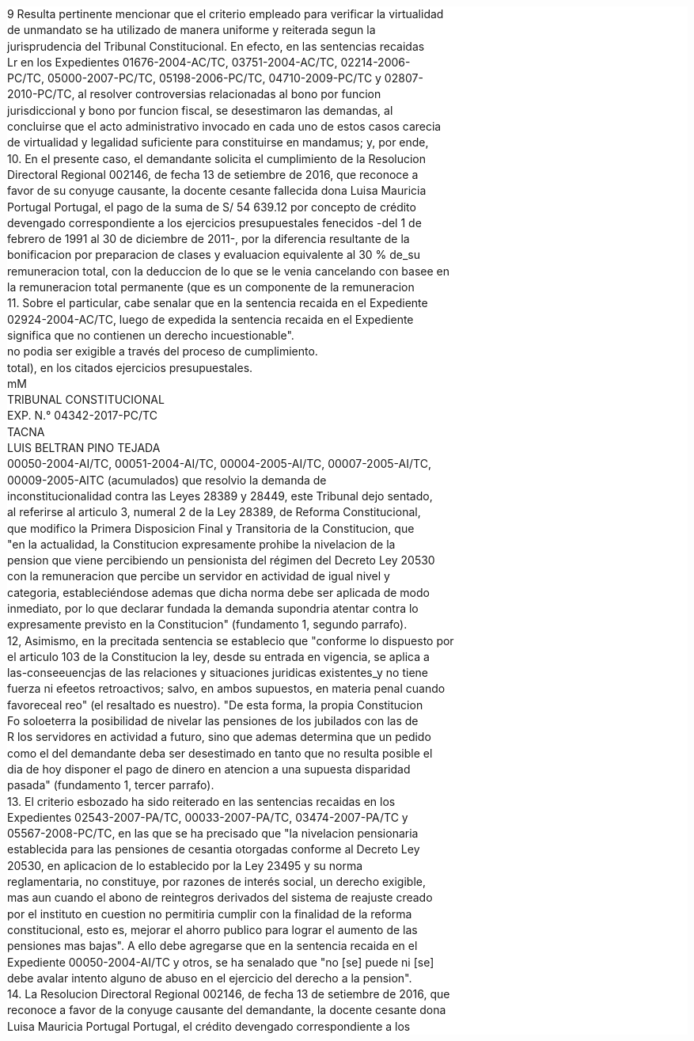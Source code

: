 9 Resulta pertinente mencionar que el criterio empleado para verificar la virtualidad  
de unmandato se ha utilizado de manera uniforme y reiterada segun la  
jurisprudencia del Tribunal Constitucional. En efecto, en las sentencias recaidas  
Lr en los Expedientes 01676-2004-AC/TC, 03751-2004-AC/TC, 02214-2006-  
PC/TC, 05000-2007-PC/TC, 05198-2006-PC/TC, 04710-2009-PC/TC y 02807-  
2010-PC/TC, al resolver controversias relacionadas al bono por funcion  
jurisdiccional y bono por funcion fiscal, se desestimaron las demandas, al  
concluirse que el acto administrativo invocado en cada uno de estos casos carecia  
de virtualidad y legalidad suficiente para constituirse en mandamus; y, por ende,  
10. En el presente caso, el demandante solicita el cumplimiento de la Resolucion  
Directoral Regional 002146, de fecha 13 de setiembre de 2016, que reconoce a  
favor de su conyuge causante, la docente cesante fallecida dona Luisa Mauricia  
Portugal Portugal, el pago de la suma de S/ 54 639.12 por concepto de crédito  
devengado correspondiente a los ejercicios presupuestales fenecidos -del 1 de  
febrero de 1991 al 30 de diciembre de 2011-, por la diferencia resultante de la  
bonificacion por preparacion de clases y evaluacion equivalente al 30 % de_su  
remuneracion total, con la deduccion de lo que se le venia cancelando con basee en  
la remuneracion total permanente (que es un componente de la remuneracion  
11. Sobre el particular, cabe senalar que en la sentencia recaida en el Expediente  
02924-2004-AC/TC, luego de expedida la sentencia recaida en el Expediente  
significa que no contienen un derecho incuestionable".  
no podia ser exigible a través del proceso de cumplimiento.  
total), en los citados ejercicios presupuestales.  
mM  
TRIBUNAL CONSTITUCIONAL  
EXP. N.° 04342-2017-PC/TC  
TACNA  
LUIS BELTRAN PINO TEJADA  
00050-2004-AI/TC, 00051-2004-AI/TC, 00004-2005-AI/TC, 00007-2005-AI/TC,  
00009-2005-AITC (acumulados) que resolvio la demanda de  
inconstitucionalidad contra las Leyes 28389 y 28449, este Tribunal dejo sentado,  
al referirse al articulo 3, numeral 2 de la Ley 28389, de Reforma Constitucional,  
que modifico la Primera Disposicion Final y Transitoria de la Constitucion, que  
"en la actualidad, la Constitucion expresamente prohibe la nivelacion de la  
pension que viene percibiendo un pensionista del régimen del Decreto Ley 20530  
con la remuneracion que percibe un servidor en actividad de igual nivel y  
categoria, estableciéndose ademas que dicha norma debe ser aplicada de modo  
inmediato, por lo que declarar fundada la demanda supondria atentar contra lo  
expresamente previsto en la Constitucion" (fundamento 1, segundo parrafo).  
12, Asimismo, en la precitada sentencia se establecio que "conforme lo dispuesto por  
el articulo 103 de la Constitucion la ley, desde su entrada en vigencia, se aplica a  
las-conseeuencjas de las relaciones y situaciones juridicas existentes_y no tiene  
fuerza ni efeetos retroactivos; salvo, en ambos supuestos, en materia penal cuando  
favoreceal reo" (el resaltado es nuestro). "De esta forma, la propia Constitucion  
Fo soloeterra la posibilidad de nivelar las pensiones de los jubilados con las de  
R los servidores en actividad a futuro, sino que ademas determina que un pedido  
como el del demandante deba ser desestimado en tanto que no resulta posible el  
dia de hoy disponer el pago de dinero en atencion a una supuesta disparidad  
pasada" (fundamento 1, tercer parrafo).  
13. El criterio esbozado ha sido reiterado en las sentencias recaidas en los  
Expedientes 02543-2007-PA/TC, 00033-2007-PA/TC, 03474-2007-PA/TC y  
05567-2008-PC/TC, en las que se ha precisado que "la nivelacion pensionaria  
establecida para las pensiones de cesantia otorgadas conforme al Decreto Ley  
20530, en aplicacion de lo establecido por la Ley 23495 y su norma  
reglamentaria, no constituye, por razones de interés social, un derecho exigible,  
mas aun cuando el abono de reintegros derivados del sistema de reajuste creado  
por el instituto en cuestion no permitiria cumplir con la finalidad de la reforma  
constitucional, esto es, mejorar el ahorro publico para lograr el aumento de las  
pensiones mas bajas". A ello debe agregarse que en la sentencia recaida en el  
Expediente 00050-2004-AI/TC y otros, se ha senalado que "no [se] puede ni [se]  
debe avalar intento alguno de abuso en el ejercicio del derecho a la pension".  
14. La Resolucion Directoral Regional 002146, de fecha 13 de setiembre de 2016, que  
reconoce a favor de la conyuge causante del demandante, la docente cesante dona  
Luisa Mauricia Portugal Portugal, el crédito devengado correspondiente a los  